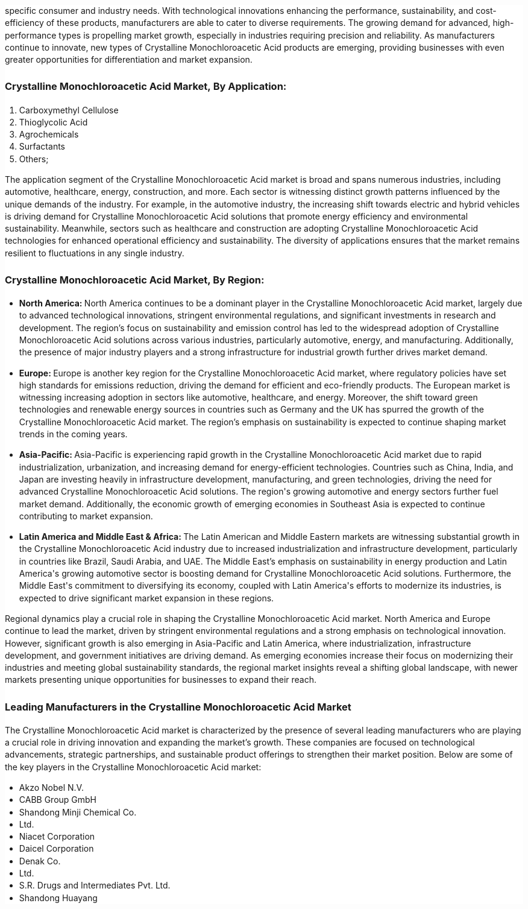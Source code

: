 specific consumer and industry needs. With technological innovations enhancing the performance, sustainability, and cost-efficiency of these products, manufacturers are able to cater to diverse requirements. The growing demand for advanced, high-performance types is propelling market growth, especially in industries requiring precision and reliability. As manufacturers continue to innovate, new types of Crystalline Monochloroacetic Acid products are emerging, providing businesses with even greater opportunities for differentiation and market expansion.</p><h3>Crystalline Monochloroacetic Acid Market,&nbsp;By Application:</h3><ol><li>Carboxymethyl Cellulose<li> Thioglycolic Acid<li> Agrochemicals<li> Surfactants<li> Others;</li></ol><p>The application segment of the Crystalline Monochloroacetic Acid market is broad and spans numerous industries, including automotive, healthcare, energy, construction, and more. Each sector is witnessing distinct growth patterns influenced by the unique demands of the industry. For example, in the automotive industry, the increasing shift towards electric and hybrid vehicles is driving demand for Crystalline Monochloroacetic Acid solutions that promote energy efficiency and environmental sustainability. Meanwhile, sectors such as healthcare and construction are adopting Crystalline Monochloroacetic Acid technologies for enhanced operational efficiency and sustainability. The diversity of applications ensures that the market remains resilient to fluctuations in any single industry.</p><h3>Crystalline Monochloroacetic Acid Market, By Region:</h3><ul><li><p><strong>North America:&nbsp;</strong>North America continues to be a dominant player in the Crystalline Monochloroacetic Acid market, largely due to advanced technological innovations, stringent environmental regulations, and significant investments in research and development. The region&rsquo;s focus on sustainability and emission control has led to the widespread adoption of Crystalline Monochloroacetic Acid solutions across various industries, particularly automotive, energy, and manufacturing. Additionally, the presence of major industry players and a strong infrastructure for industrial growth further drives market demand.</p></li><li><p><strong><strong>Europe:&nbsp;</strong></strong>Europe is another key region for the Crystalline Monochloroacetic Acid market, where regulatory policies have set high standards for emissions reduction, driving the demand for efficient and eco-friendly products. The European market is witnessing increasing adoption in sectors like automotive, healthcare, and energy. Moreover, the shift toward green technologies and renewable energy sources in countries such as Germany and the UK has spurred the growth of the Crystalline Monochloroacetic Acid market. The region&rsquo;s emphasis on sustainability is expected to continue shaping market trends in the coming years.</p></li><li><p><strong><strong>Asia-Pacific:&nbsp;</strong></strong>Asia-Pacific is experiencing rapid growth in the Crystalline Monochloroacetic Acid market due to rapid industrialization, urbanization, and increasing demand for energy-efficient technologies. Countries such as China, India, and Japan are investing heavily in infrastructure development, manufacturing, and green technologies, driving the need for advanced Crystalline Monochloroacetic Acid solutions. The region's growing automotive and energy sectors further fuel market demand. Additionally, the economic growth of emerging economies in Southeast Asia is expected to continue contributing to market expansion.</p></li><li><p><strong><strong>Latin America and Middle East &amp; Africa:&nbsp;</strong></strong>The Latin American and Middle Eastern markets are witnessing substantial growth in the Crystalline Monochloroacetic Acid industry due to increased industrialization and infrastructure development, particularly in countries like Brazil, Saudi Arabia, and UAE. The Middle East&rsquo;s emphasis on sustainability in energy production and Latin America's growing automotive sector is boosting demand for Crystalline Monochloroacetic Acid solutions. Furthermore, the Middle East's commitment to diversifying its economy, coupled with Latin America's efforts to modernize its industries, is expected to drive significant market expansion in these regions.</p></li></ul><p>Regional dynamics play a crucial role in shaping the Crystalline Monochloroacetic Acid market. North America and Europe continue to lead the market, driven by stringent environmental regulations and a strong emphasis on technological innovation. However, significant growth is also emerging in Asia-Pacific and Latin America, where industrialization, infrastructure development, and government initiatives are driving demand. As emerging economies increase their focus on modernizing their industries and meeting global sustainability standards, the regional market insights reveal a shifting global landscape, with newer markets presenting unique opportunities for businesses to expand their reach.</p><h3><strong>Leading Manufacturers in the Crystalline Monochloroacetic Acid Market</strong></h3><p>The Crystalline Monochloroacetic Acid market is characterized by the presence of several leading manufacturers who are playing a crucial role in driving innovation and expanding the market&rsquo;s growth. These companies are focused on technological advancements, strategic partnerships, and sustainable product offerings to strengthen their market position. Below are some of the key players in the Crystalline Monochloroacetic Acid market:</p></div><div class="article-main__content" data-test-id="publishing-text-block"><ul><li><span class="">Akzo Nobel N.V.<li> CABB Group GmbH<li> Shandong Minji Chemical Co.<li> Ltd.<li> Niacet Corporation<li> Daicel Corporation<li> Denak Co.<li> Ltd.<li> S.R. Drugs and Intermediates Pvt. Ltd.<li> Shandong Huayang